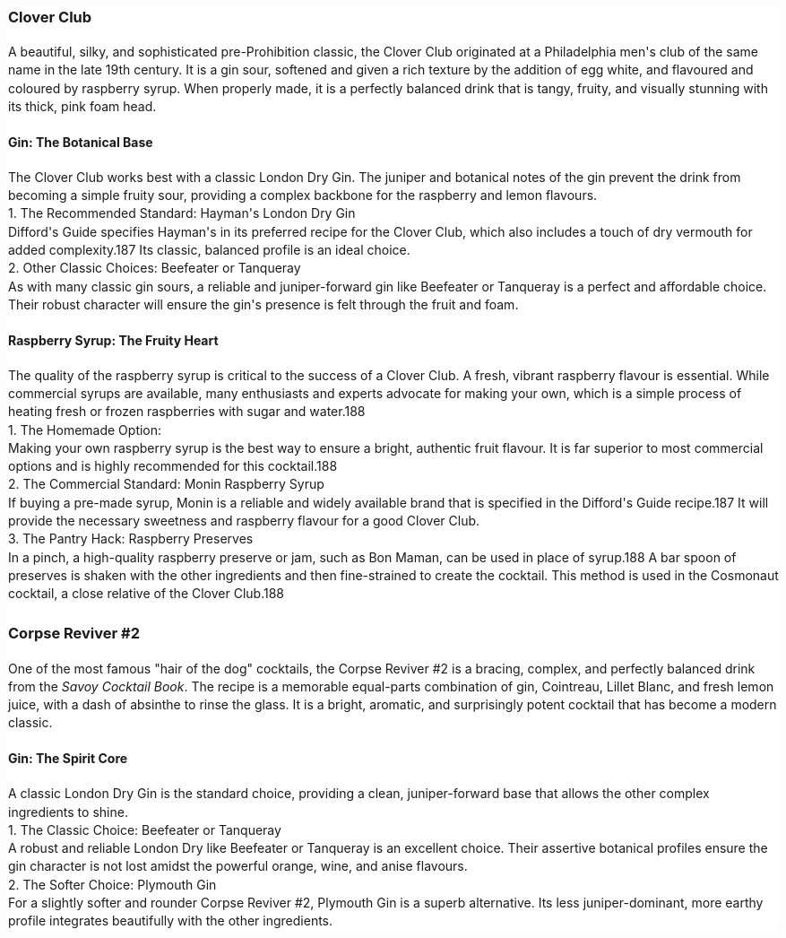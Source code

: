 ### **Clover Club**

A beautiful, silky, and sophisticated pre-Prohibition classic, the Clover Club originated at a Philadelphia men's club of the same name in the late 19th century. It is a gin sour, softened and given a rich texture by the addition of egg white, and flavoured and coloured by raspberry syrup. When properly made, it is a perfectly balanced drink that is tangy, fruity, and visually stunning with its thick, pink foam head.

#### **Gin: The Botanical Base**

The Clover Club works best with a classic London Dry Gin. The juniper and botanical notes of the gin prevent the drink from becoming a simple fruity sour, providing a complex backbone for the raspberry and lemon flavours.  
1\. The Recommended Standard: Hayman's London Dry Gin  
Difford's Guide specifies Hayman's in its preferred recipe for the Clover Club, which also includes a touch of dry vermouth for added complexity.187 Its classic, balanced profile is an ideal choice.  
2\. Other Classic Choices: Beefeater or Tanqueray  
As with many classic gin sours, a reliable and juniper-forward gin like Beefeater or Tanqueray is a perfect and affordable choice. Their robust character will ensure the gin's presence is felt through the fruit and foam.

#### **Raspberry Syrup: The Fruity Heart**

The quality of the raspberry syrup is critical to the success of a Clover Club. A fresh, vibrant raspberry flavour is essential. While commercial syrups are available, many enthusiasts and experts advocate for making your own, which is a simple process of heating fresh or frozen raspberries with sugar and water.188  
1\. The Homemade Option:  
Making your own raspberry syrup is the best way to ensure a bright, authentic fruit flavour. It is far superior to most commercial options and is highly recommended for this cocktail.188  
2\. The Commercial Standard: Monin Raspberry Syrup  
If buying a pre-made syrup, Monin is a reliable and widely available brand that is specified in the Difford's Guide recipe.187 It will provide the necessary sweetness and raspberry flavour for a good Clover Club.  
3\. The Pantry Hack: Raspberry Preserves  
In a pinch, a high-quality raspberry preserve or jam, such as Bon Maman, can be used in place of syrup.188 A bar spoon of preserves is shaken with the other ingredients and then fine-strained to create the cocktail. This method is used in the Cosmonaut cocktail, a close relative of the Clover Club.188

### **Corpse Reviver \#2**

One of the most famous "hair of the dog" cocktails, the Corpse Reviver \#2 is a bracing, complex, and perfectly balanced drink from the *Savoy Cocktail Book*. The recipe is a memorable equal-parts combination of gin, Cointreau, Lillet Blanc, and fresh lemon juice, with a dash of absinthe to rinse the glass. It is a bright, aromatic, and surprisingly potent cocktail that has become a modern classic.

#### **Gin: The Spirit Core**

A classic London Dry Gin is the standard choice, providing a clean, juniper-forward base that allows the other complex ingredients to shine.  
1\. The Classic Choice: Beefeater or Tanqueray  
A robust and reliable London Dry like Beefeater or Tanqueray is an excellent choice. Their assertive botanical profiles ensure the gin character is not lost amidst the powerful orange, wine, and anise flavours.  
2\. The Softer Choice: Plymouth Gin  
For a slightly softer and rounder Corpse Reviver \#2, Plymouth Gin is a superb alternative. Its less juniper-dominant, more earthy profile integrates beautifully with the other ingredients.
